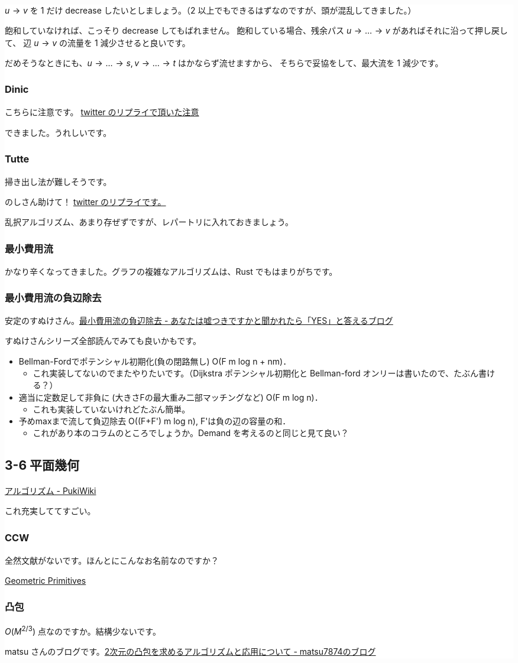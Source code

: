 $u \rightarrow v$ を $1$ だけ decrease したいとしましょう。（$2$ 以上でもできるはずなのですが、頭が混乱してきました。）

飽和していなければ、こっそり decrease してもばれません。
飽和している場合、残余パス $u \rightarrow \dots \rightarrow v$ があればそれに沿って押し戻して、
辺 $u \rightarrow v$ の流量を $1$ 減少させると良いです。

だめそうなときにも、$u \rightarrow \dots \rightarrow s, v \rightarrow \dots \rightarrow t$ はかならず流せますから、
そちらで妥協をして、最大流を $1$ 減少です。


### Dinic

こちらに注意です。
[twitter のリプライで頂いた注意](https://twitter.com/Mi_Sawa/status/1291765432072822784)

できました。うれしいです。

### Tutte

掃き出し法が難しそうです。

のしさん助けて！ [twitter のリプライです。](https://twitter.com/noshi91/status/1242075700577710081)

乱択アルゴリズム、あまり存ぜずですが、レパートリに入れておきましょう。


### 最小費用流

かなり辛くなってきました。グラフの複雑なアルゴリズムは、Rust でもはまりがちです。

### 最小費用流の負辺除去

安定のすぬけさん。[最小費用流の負辺除去 - あなたは嘘つきですかと聞かれたら「YES」と答えるブログ](https://snuke.hatenablog.com/entry/2017/06/07/115821)

すぬけさんシリーズ全部読んでみても良いかもです。

- Bellman-Fordでポテンシャル初期化(負の閉路無し) O(F m log n + nm)．
    - これ実装してないのでまたやりたいです。（Dijkstra ポテンシャル初期化と Bellman-ford オンリーは書いたので、たぶん書ける？）
- 適当に定数足して非負に (大きさFの最大重み二部マッチングなど) O(F m log n)．
    - これも実装していないけれどたぶん簡単。
- 予めmaxまで流して負辺除去 O((F+F') m log n), F'は負の辺の容量の和．
    - これがあり本のコラムのところでしょうか。Demand を考えるのと同じと見て良い？

## 3-6 平面幾何

[アルゴリズム - PukiWiki](https://home.wakatabe.com/ryo/wiki/index.php?%E3%82%A2%E3%83%AB%E3%82%B4%E3%83%AA%E3%82%BA%E3%83%A0)

これ充実しててすごい。

### CCW

全然文献がないです。ほんとにこんなお名前なのですか？

[Geometric Primitives](https://algs4.cs.princeton.edu/91primitives/)

### 凸包

$O \left ( M ^ { 2 / 3 } \right )$ 点なのですか。結構少ないです。

matsu さんのブログです。[2次元の凸包を求めるアルゴリズムと応用について - matsu7874のブログ](https://matsu7874.hatenablog.com/entry/2018/12/17/025713)
